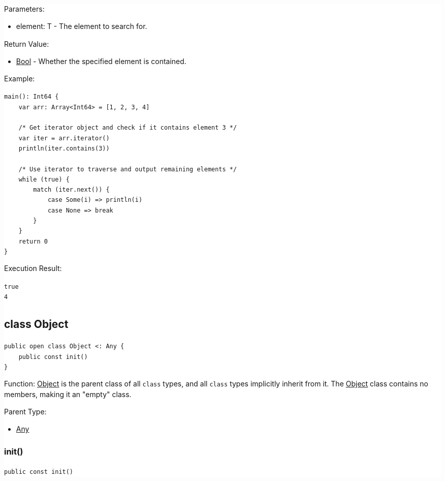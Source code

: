 Parameters:

- element: T - The element to search for.

Return Value:

- [Bool](../../core/core_package_api/core_package_intrinsics.md#bool) - Whether the specified element is contained.

Example:


```cangjie
main(): Int64 {
    var arr: Array<Int64> = [1, 2, 3, 4]

    /* Get iterator object and check if it contains element 3 */
    var iter = arr.iterator()
    println(iter.contains(3))

    /* Use iterator to traverse and output remaining elements */
    while (true) {
        match (iter.next()) {
            case Some(i) => println(i)
            case None => break
        }
    }
    return 0
}
```

Execution Result:

```text
true
4
```

## class Object

```cangjie
public open class Object <: Any {
    public const init()
}
```

Function: [Object](core_package_classes.md#class-object) is the parent class of all `class` types, and all `class` types implicitly inherit from it. The [Object](core_package_classes.md#class-object) class contains no members, making it an "empty" class.

Parent Type:

- [Any](core_package_interfaces.md#interface-any)

### init()

```cangjie
public const init()
```
